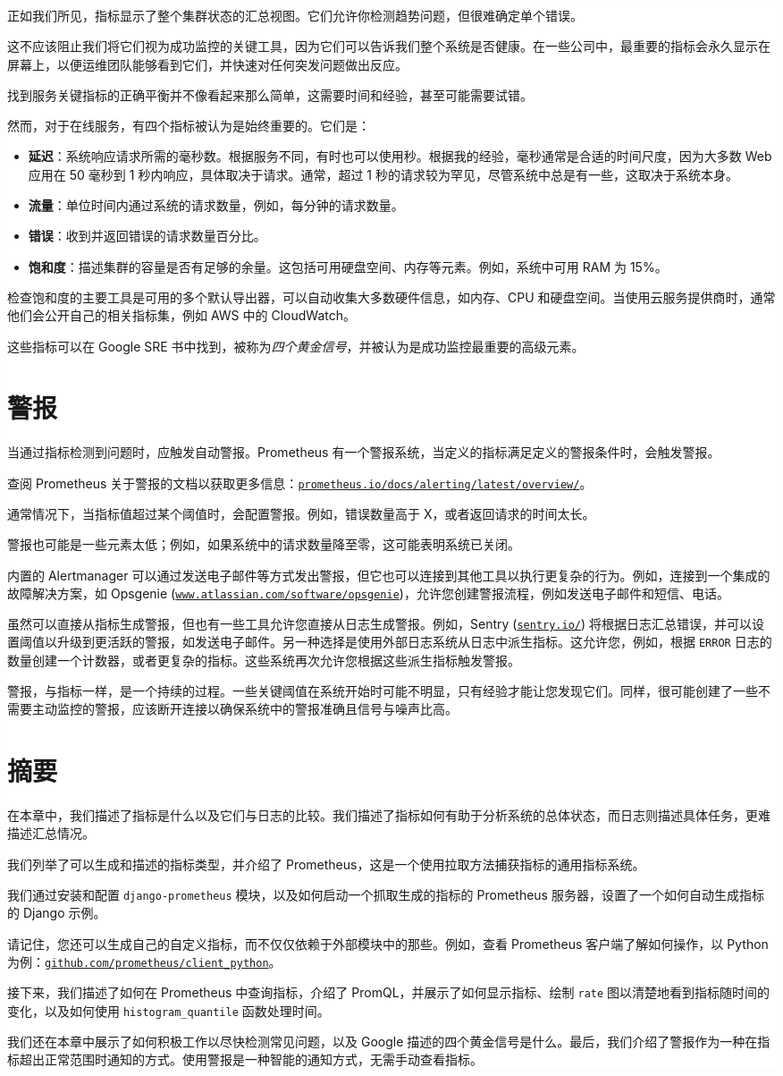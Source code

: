 正如我们所见，指标显示了整个集群状态的汇总视图。它们允许你检测趋势问题，但很难确定单个错误。

这不应该阻止我们将它们视为成功监控的关键工具，因为它们可以告诉我们整个系统是否健康。在一些公司中，最重要的指标会永久显示在屏幕上，以便运维团队能够看到它们，并快速对任何突发问题做出反应。

找到服务关键指标的正确平衡并不像看起来那么简单，这需要时间和经验，甚至可能需要试错。

然而，对于在线服务，有四个指标被认为是始终重要的。它们是：

+   **延迟**：系统响应请求所需的毫秒数。根据服务不同，有时也可以使用秒。根据我的经验，毫秒通常是合适的时间尺度，因为大多数 Web 应用在 50 毫秒到 1 秒内响应，具体取决于请求。通常，超过 1 秒的请求较为罕见，尽管系统中总是有一些，这取决于系统本身。

+   **流量**：单位时间内通过系统的请求数量，例如，每分钟的请求数量。

+   **错误**：收到并返回错误的请求数量百分比。

+   **饱和度**：描述集群的容量是否有足够的余量。这包括可用硬盘空间、内存等元素。例如，系统中可用 RAM 为 15%。

检查饱和度的主要工具是可用的多个默认导出器，可以自动收集大多数硬件信息，如内存、CPU 和硬盘空间。当使用云服务提供商时，通常他们会公开自己的相关指标集，例如 AWS 中的 CloudWatch。

这些指标可以在 Google SRE 书中找到，被称为*四个黄金信号*，并被认为是成功监控最重要的高级元素。

# 警报

当通过指标检测到问题时，应触发自动警报。Prometheus 有一个警报系统，当定义的指标满足定义的警报条件时，会触发警报。

查阅 Prometheus 关于警报的文档以获取更多信息：[`prometheus.io/docs/alerting/latest/overview/`](https://prometheus.io/docs/alerting/latest/overview/)。

通常情况下，当指标值超过某个阈值时，会配置警报。例如，错误数量高于 X，或者返回请求的时间太长。

警报也可能是一些元素太低；例如，如果系统中的请求数量降至零，这可能表明系统已关闭。

内置的 Alertmanager 可以通过发送电子邮件等方式发出警报，但它也可以连接到其他工具以执行更复杂的行为。例如，连接到一个集成的故障解决方案，如 Opsgenie ([`www.atlassian.com/software/opsgenie`](https://www.atlassian.com/software/opsgenie))，允许您创建警报流程，例如发送电子邮件和短信、电话。

虽然可以直接从指标生成警报，但也有一些工具允许您直接从日志生成警报。例如，Sentry ([`sentry.io/`](https://sentry.io/)) 将根据日志汇总错误，并可以设置阈值以升级到更活跃的警报，如发送电子邮件。另一种选择是使用外部日志系统从日志中派生指标。这允许您，例如，根据 `ERROR` 日志的数量创建一个计数器，或者更复杂的指标。这些系统再次允许您根据这些派生指标触发警报。

警报，与指标一样，是一个持续的过程。一些关键阈值在系统开始时可能不明显，只有经验才能让您发现它们。同样，很可能创建了一些不需要主动监控的警报，应该断开连接以确保系统中的警报准确且信号与噪声比高。

# 摘要

在本章中，我们描述了指标是什么以及它们与日志的比较。我们描述了指标如何有助于分析系统的总体状态，而日志则描述具体任务，更难描述汇总情况。

我们列举了可以生成和描述的指标类型，并介绍了 Prometheus，这是一个使用拉取方法捕获指标的通用指标系统。

我们通过安装和配置 `django-prometheus` 模块，以及如何启动一个抓取生成的指标的 Prometheus 服务器，设置了一个如何自动生成指标的 Django 示例。

请记住，您还可以生成自己的自定义指标，而不仅仅依赖于外部模块中的那些。例如，查看 Prometheus 客户端了解如何操作，以 Python 为例：[`github.com/prometheus/client_python`](https://github.com/prometheus/client_python)。

接下来，我们描述了如何在 Prometheus 中查询指标，介绍了 PromQL，并展示了如何显示指标、绘制 `rate` 图以清楚地看到指标随时间的变化，以及如何使用 `histogram_quantile` 函数处理时间。

我们还在本章中展示了如何积极工作以尽快检测常见问题，以及 Google 描述的四个黄金信号是什么。最后，我们介绍了警报作为一种在指标超出正常范围时通知的方式。使用警报是一种智能的通知方式，无需手动查看指标。
